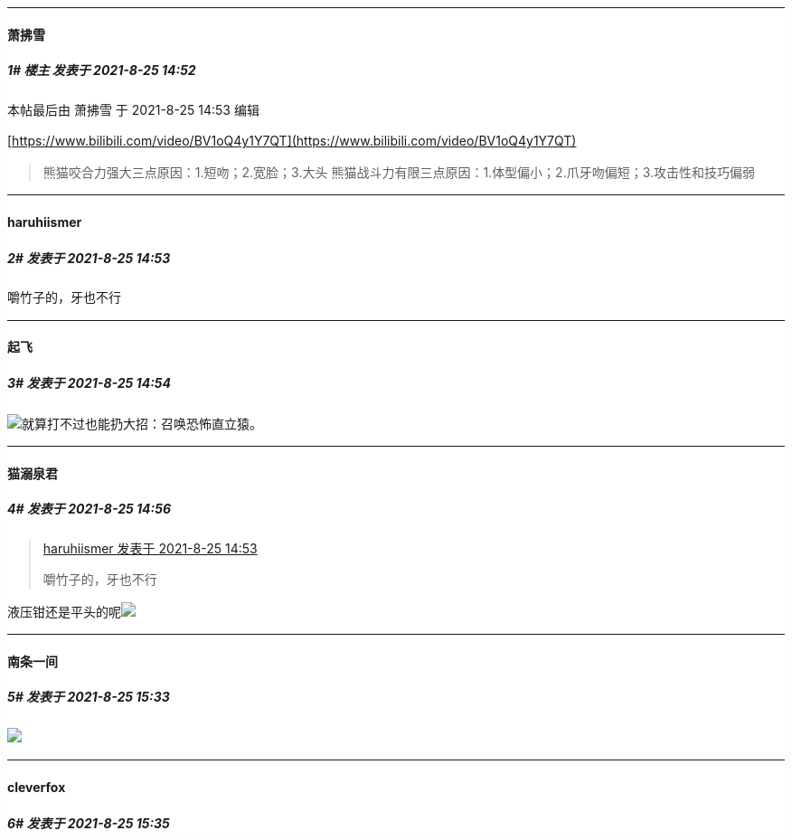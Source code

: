 

*****

####  萧拂雪  
##### 1#       楼主       发表于 2021-8-25 14:52


 本帖最后由 萧拂雪 于 2021-8-25 14:53 编辑 

[https://www.bilibili.com/video/BV1oQ4y1Y7QT](https://www.bilibili.com/video/BV1oQ4y1Y7QT) <blockquote>熊猫咬合力强大三点原因：1.短吻；2.宽脸；3.大头
熊猫战斗力有限三点原因：1.体型偏小；2.爪牙吻偏短；3.攻击性和技巧偏弱</blockquote>


*****

####  haruhiismer  
##### 2#       发表于 2021-8-25 14:53


嚼竹子的，牙也不行


*****

####  起飞  
##### 3#       发表于 2021-8-25 14:54


<img src="https://static.saraba1st.com/image/smiley/animal2017/002.png" referrerpolicy="no-referrer">就算打不过也能扔大招：召唤恐怖直立猿。


*****

####  猫溺泉君  
##### 4#       发表于 2021-8-25 14:56


<blockquote><a href="httphttps://bbs.saraba1st.com/2b/forum.php?mod=redirect&amp;goto=findpost&amp;pid=52501322&amp;ptid=2022715" target="_blank">haruhiismer 发表于 2021-8-25 14:53</a>

嚼竹子的，牙也不行</blockquote>
液压钳还是平头的呢<img src="https://static.saraba1st.com/image/smiley/face2017/254.png" referrerpolicy="no-referrer">


*****

####  南条一间  
##### 5#       发表于 2021-8-25 15:33


<img src="https://static.saraba1st.com/image/smiley/animal2017/002.png" referrerpolicy="no-referrer">


*****

####  cleverfox  
##### 6#       发表于 2021-8-25 15:35
